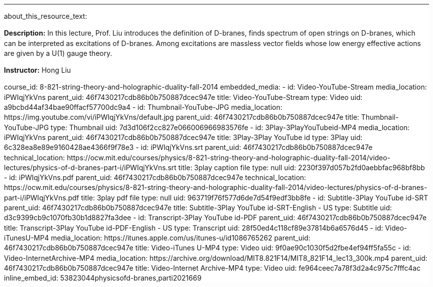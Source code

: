 ---
about_this_resource_text: <p><strong>Description:</strong> In this lecture, Prof.
  Liu introduces the definition of D-branes, finds spectrum of open strings on D-branes,
  which can be interpreted as excitations of D-branes. Among excitations are massless
  vector fields whose low energy effective actions are given by a U(1) gauge theory.</p>
  <p><strong>Instructor:</strong> Hong Liu</p>
course_id: 8-821-string-theory-and-holographic-duality-fall-2014
embedded_media:
- id: Video-YouTube-Stream
  media_location: iPWIqjYkVns
  parent_uid: 46f7430217cdb86b0b750887dcec947e
  title: Video-YouTube-Stream
  type: Video
  uid: a9bcbd44af34bae90ffacf57700dc9a4
- id: Thumbnail-YouTube-JPG
  media_location: https://img.youtube.com/vi/iPWIqjYkVns/default.jpg
  parent_uid: 46f7430217cdb86b0b750887dcec947e
  title: Thumbnail-YouTube-JPG
  type: Thumbnail
  uid: 7d3d106f2cc827e066006966983576fe
- id: 3Play-3PlayYouTubeid-MP4
  media_location: iPWIqjYkVns
  parent_uid: 46f7430217cdb86b0b750887dcec947e
  title: 3Play-3Play YouTube id
  type: 3Play
  uid: 6c328ea8e89e9160428ae4366f9f78e3
- id: iPWIqjYkVns.srt
  parent_uid: 46f7430217cdb86b0b750887dcec947e
  technical_location: https://ocw.mit.edu/courses/physics/8-821-string-theory-and-holographic-duality-fall-2014/video-lectures/physics-of-d-branes-part-i/iPWIqjYkVns.srt
  title: 3play caption file
  type: null
  uid: 2230f397d057b2fd0aebbfac968bf8bb
- id: iPWIqjYkVns.pdf
  parent_uid: 46f7430217cdb86b0b750887dcec947e
  technical_location: https://ocw.mit.edu/courses/physics/8-821-string-theory-and-holographic-duality-fall-2014/video-lectures/physics-of-d-branes-part-i/iPWIqjYkVns.pdf
  title: 3play pdf file
  type: null
  uid: 963719f76f577d6de7d54f9edf3bb8fe
- id: Subtitle-3Play YouTube id-SRT
  parent_uid: 46f7430217cdb86b0b750887dcec947e
  title: Subtitle-3Play YouTube id-SRT-English - US
  type: Subtitle
  uid: d3c9399cb9c1070fb30b1d8827fa3dee
- id: Transcript-3Play YouTube id-PDF
  parent_uid: 46f7430217cdb86b0b750887dcec947e
  title: Transcript-3Play YouTube id-PDF-English - US
  type: Transcript
  uid: 28f50ed4c118cf89e37814b6a6576d45
- id: Video-iTunesU-MP4
  media_location: https://itunes.apple.com/us/itunes-u/id1086765262
  parent_uid: 46f7430217cdb86b0b750887dcec947e
  title: Video-iTunes U-MP4
  type: Video
  uid: 9f0ae90c1030f5d2fbe4ef94ff5fa55c
- id: Video-InternetArchive-MP4
  media_location: https://archive.org/download/MIT8.821F14/MIT8_821F14_lec13_300k.mp4
  parent_uid: 46f7430217cdb86b0b750887dcec947e
  title: Video-Internet Archive-MP4
  type: Video
  uid: fe964ceec7a78f3d2a4c975c7fffc4ac
inline_embed_id: 53823044physicsofd-branes,parti2021669